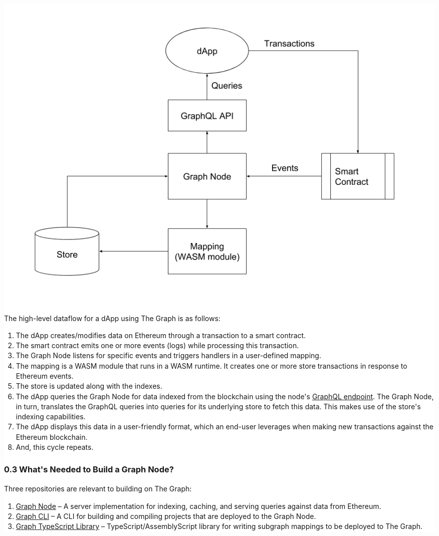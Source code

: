 ![Data Flow Diagram](images/TheGraph_DataFlowDiagram.png)

The high-level dataflow for a dApp using The Graph is as follows:
1. The dApp creates/modifies data on Ethereum through a transaction to a smart contract.
2. The smart contract emits one or more events (logs) while processing this transaction.
3. The Graph Node listens for specific events and triggers handlers in a user-defined mapping.
4. The mapping is a WASM module that runs in a WASM runtime. It creates one or more store transactions in response to Ethereum events.
5. The store is updated along with the indexes.
6. The dApp queries the Graph Node for data indexed from the blockchain using the node's [GraphQL endpoint](https://graphql.org/learn/). The Graph Node, in turn, translates the GraphQL queries into queries for its underlying store to fetch this data. This makes use of the store's indexing capabilities.
7. The dApp displays this data in a user-friendly format, which an end-user leverages when making new transactions against the Ethereum blockchain.
8. And, this cycle repeats.

### 0.3 What's Needed to Build a Graph Node?
Three repositories are relevant to building on The Graph:
1. [Graph Node](../README.md) – A server implementation for indexing, caching, and serving queries against data from Ethereum.
2. [Graph CLI](https://github.com/graphprotocol/graph-tooling/tree/main/packages/cli) – A CLI for building and compiling projects that are deployed to the Graph Node.
3. [Graph TypeScript Library](https://github.com/graphprotocol/graph-tooling/tree/main/packages/ts) – TypeScript/AssemblyScript library for writing subgraph mappings to be deployed to The Graph.
